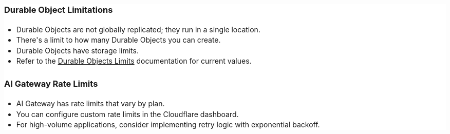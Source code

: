 ### Durable Object Limitations

- Durable Objects are not globally replicated; they run in a single location.
- There's a limit to how many Durable Objects you can create.
- Durable Objects have storage limits.
- Refer to the [Durable Objects Limits](https://developers.cloudflare.com/durable-objects/platform/limits/) documentation for current values.

### AI Gateway Rate Limits

- AI Gateway has rate limits that vary by plan.
- You can configure custom rate limits in the Cloudflare dashboard.
- For high-volume applications, consider implementing retry logic with exponential backoff. 